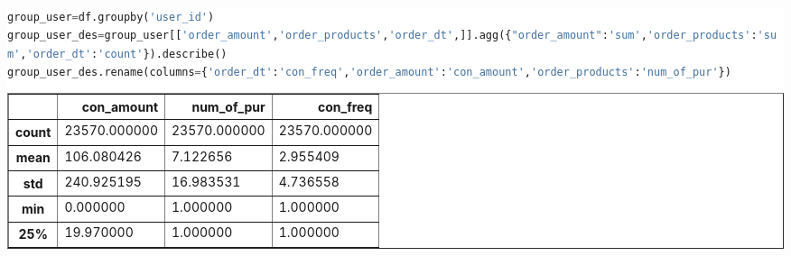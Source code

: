 

```python
group_user=df.groupby('user_id')
group_user_des=group_user[['order_amount','order_products','order_dt',]].agg({"order_amount":'sum','order_products':'sum','order_dt':'count'}).describe()
group_user_des.rename(columns={'order_dt':'con_freq','order_amount':'con_amount','order_products':'num_of_pur'})

```




<div>
<style scoped>
    .dataframe tbody tr th:only-of-type {
        vertical-align: middle;
    }

    .dataframe tbody tr th {
        vertical-align: top;
    }

    .dataframe thead th {
        text-align: right;
    }
</style>
<table border="1" class="dataframe">
  <thead>
    <tr style="text-align: right;">
      <th></th>
      <th>con_amount</th>
      <th>num_of_pur</th>
      <th>con_freq</th>
    </tr>
  </thead>
  <tbody>
    <tr>
      <th>count</th>
      <td>23570.000000</td>
      <td>23570.000000</td>
      <td>23570.000000</td>
    </tr>
    <tr>
      <th>mean</th>
      <td>106.080426</td>
      <td>7.122656</td>
      <td>2.955409</td>
    </tr>
    <tr>
      <th>std</th>
      <td>240.925195</td>
      <td>16.983531</td>
      <td>4.736558</td>
    </tr>
    <tr>
      <th>min</th>
      <td>0.000000</td>
      <td>1.000000</td>
      <td>1.000000</td>
    </tr>
    <tr>
      <th>25%</th>
      <td>19.970000</td>
      <td>1.000000</td>
      <td>1.000000</td>
    </tr>